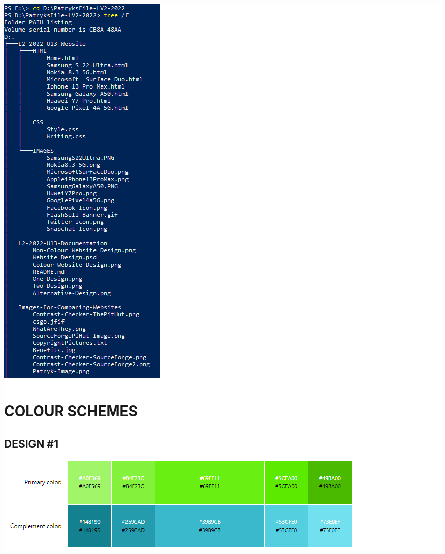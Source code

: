 <img src="IMG/FileStructure.png">

#

# COLOUR SCHEMES

## DESIGN #1
<img src="IMG/One-Design.png">
